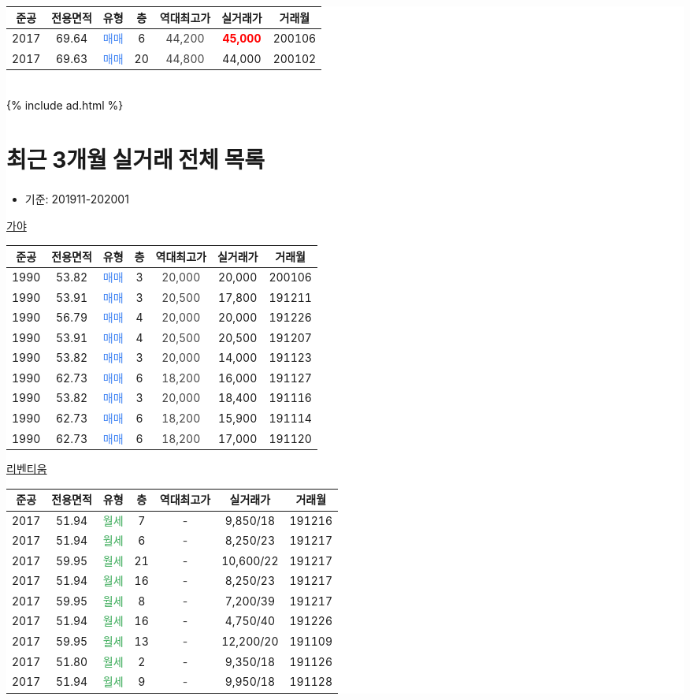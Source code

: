 |준공|전용면적|유형|층|역대최고가|실거래가|거래월|
|:---:|:---:|:---:|:---:|:---:|:---:|:---:|
|2017|69.64|<span style="color:#4285f3">매매</span>|6|<span style="color:#444444">44,200</span>|<b><span style="color:#ff0000">45,000</span></b>|200106|
|2017|69.63|<span style="color:#4285f3">매매</span>|20|<span style="color:#444444">44,800</span>|44,000|200102|


<br>
{% include ad.html %}
<br>

# 최근 3개월 실거래 전체 목록
* 기준: 201911-202001


[가야](https://search.naver.com/search.naver?query=%EA%B2%BD%EA%B8%B0%EB%8F%84+%EC%8B%9C%ED%9D%A5%EC%8B%9C+%EC%A1%B0%EB%82%A8%EB%8F%99+%EA%B0%80%EC%95%BC)

|준공|전용면적|유형|층|역대최고가|실거래가|거래월|
|:---:|:---:|:---:|:---:|:---:|:---:|:---:|
|1990|53.82|<span style="color:#4285f3">매매</span>|3|<span style="color:#444444">20,000</span>|20,000|200106|
|1990|53.91|<span style="color:#4285f3">매매</span>|3|<span style="color:#444444">20,500</span>|17,800|191211|
|1990|56.79|<span style="color:#4285f3">매매</span>|4|<span style="color:#444444">20,000</span>|20,000|191226|
|1990|53.91|<span style="color:#4285f3">매매</span>|4|<span style="color:#444444">20,500</span>|20,500|191207|
|1990|53.82|<span style="color:#4285f3">매매</span>|3|<span style="color:#444444">20,000</span>|14,000|191123|
|1990|62.73|<span style="color:#4285f3">매매</span>|6|<span style="color:#444444">18,200</span>|16,000|191127|
|1990|53.82|<span style="color:#4285f3">매매</span>|3|<span style="color:#444444">20,000</span>|18,400|191116|
|1990|62.73|<span style="color:#4285f3">매매</span>|6|<span style="color:#444444">18,200</span>|15,900|191114|
|1990|62.73|<span style="color:#4285f3">매매</span>|6|<span style="color:#444444">18,200</span>|17,000|191120|

[리벤티움](https://search.naver.com/search.naver?query=%EA%B2%BD%EA%B8%B0%EB%8F%84+%EC%8B%9C%ED%9D%A5%EC%8B%9C+%EC%A1%B0%EB%82%A8%EB%8F%99+%EB%A6%AC%EB%B2%A4%ED%8B%B0%EC%9B%80)

|준공|전용면적|유형|층|역대최고가|실거래가|거래월|
|:---:|:---:|:---:|:---:|:---:|:---:|:---:|
|2017|51.94|<span style="color:#34a853">월세</span>|7|<span style="color:#444444">-</span>|9,850/18|191216|
|2017|51.94|<span style="color:#34a853">월세</span>|6|<span style="color:#444444">-</span>|8,250/23|191217|
|2017|59.95|<span style="color:#34a853">월세</span>|21|<span style="color:#444444">-</span>|10,600/22|191217|
|2017|51.94|<span style="color:#34a853">월세</span>|16|<span style="color:#444444">-</span>|8,250/23|191217|
|2017|59.95|<span style="color:#34a853">월세</span>|8|<span style="color:#444444">-</span>|7,200/39|191217|
|2017|51.94|<span style="color:#34a853">월세</span>|16|<span style="color:#444444">-</span>|4,750/40|191226|
|2017|59.95|<span style="color:#34a853">월세</span>|13|<span style="color:#444444">-</span>|12,200/20|191109|
|2017|51.80|<span style="color:#34a853">월세</span>|2|<span style="color:#444444">-</span>|9,350/18|191126|
|2017|51.94|<span style="color:#34a853">월세</span>|9|<span style="color:#444444">-</span>|9,950/18|191128|
